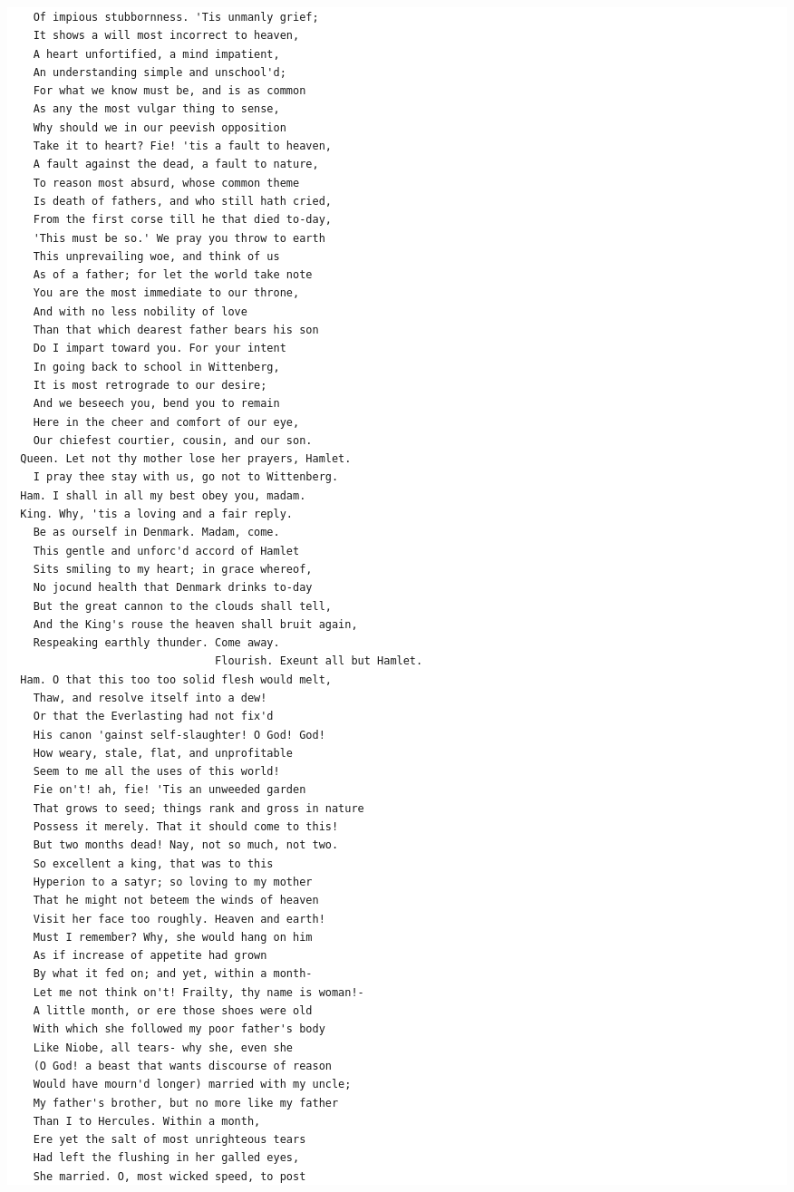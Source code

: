         Of impious stubbornness. 'Tis unmanly grief;
        It shows a will most incorrect to heaven,
        A heart unfortified, a mind impatient,
        An understanding simple and unschool'd;
        For what we know must be, and is as common
        As any the most vulgar thing to sense,
        Why should we in our peevish opposition
        Take it to heart? Fie! 'tis a fault to heaven,
        A fault against the dead, a fault to nature,
        To reason most absurd, whose common theme
        Is death of fathers, and who still hath cried,
        From the first corse till he that died to-day,
        'This must be so.' We pray you throw to earth
        This unprevailing woe, and think of us
        As of a father; for let the world take note
        You are the most immediate to our throne,
        And with no less nobility of love
        Than that which dearest father bears his son
        Do I impart toward you. For your intent  
        In going back to school in Wittenberg,
        It is most retrograde to our desire;
        And we beseech you, bend you to remain
        Here in the cheer and comfort of our eye,
        Our chiefest courtier, cousin, and our son.
      Queen. Let not thy mother lose her prayers, Hamlet.
        I pray thee stay with us, go not to Wittenberg.
      Ham. I shall in all my best obey you, madam.
      King. Why, 'tis a loving and a fair reply.
        Be as ourself in Denmark. Madam, come.
        This gentle and unforc'd accord of Hamlet
        Sits smiling to my heart; in grace whereof,
        No jocund health that Denmark drinks to-day
        But the great cannon to the clouds shall tell,
        And the King's rouse the heaven shall bruit again,
        Respeaking earthly thunder. Come away.
                                    Flourish. Exeunt all but Hamlet.
      Ham. O that this too too solid flesh would melt,
        Thaw, and resolve itself into a dew!
        Or that the Everlasting had not fix'd  
        His canon 'gainst self-slaughter! O God! God!
        How weary, stale, flat, and unprofitable
        Seem to me all the uses of this world!
        Fie on't! ah, fie! 'Tis an unweeded garden
        That grows to seed; things rank and gross in nature
        Possess it merely. That it should come to this!
        But two months dead! Nay, not so much, not two.
        So excellent a king, that was to this
        Hyperion to a satyr; so loving to my mother
        That he might not beteem the winds of heaven
        Visit her face too roughly. Heaven and earth!
        Must I remember? Why, she would hang on him
        As if increase of appetite had grown
        By what it fed on; and yet, within a month-
        Let me not think on't! Frailty, thy name is woman!-
        A little month, or ere those shoes were old
        With which she followed my poor father's body
        Like Niobe, all tears- why she, even she
        (O God! a beast that wants discourse of reason
        Would have mourn'd longer) married with my uncle;  
        My father's brother, but no more like my father
        Than I to Hercules. Within a month,
        Ere yet the salt of most unrighteous tears
        Had left the flushing in her galled eyes,
        She married. O, most wicked speed, to post